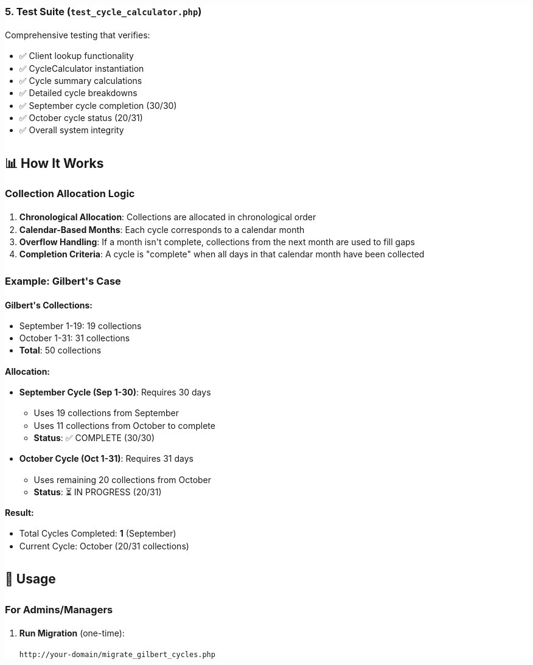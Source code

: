 ### 5. **Test Suite** (`test_cycle_calculator.php`)

Comprehensive testing that verifies:
- ✅ Client lookup functionality
- ✅ CycleCalculator instantiation
- ✅ Cycle summary calculations
- ✅ Detailed cycle breakdowns
- ✅ September cycle completion (30/30)
- ✅ October cycle status (20/31)
- ✅ Overall system integrity

## 📊 How It Works

### Collection Allocation Logic

1. **Chronological Allocation**: Collections are allocated in chronological order
2. **Calendar-Based Months**: Each cycle corresponds to a calendar month
3. **Overflow Handling**: If a month isn't complete, collections from the next month are used to fill gaps
4. **Completion Criteria**: A cycle is "complete" when all days in that calendar month have been collected

### Example: Gilbert's Case

**Gilbert's Collections:**
- September 1-19: 19 collections
- October 1-31: 31 collections
- **Total**: 50 collections

**Allocation:**
- **September Cycle (Sep 1-30)**: Requires 30 days
  - Uses 19 collections from September
  - Uses 11 collections from October to complete
  - **Status**: ✅ COMPLETE (30/30)
  
- **October Cycle (Oct 1-31)**: Requires 31 days
  - Uses remaining 20 collections from October
  - **Status**: ⏳ IN PROGRESS (20/31)

**Result:**
- Total Cycles Completed: **1** (September)
- Current Cycle: October (20/31 collections)

## 🚀 Usage

### For Admins/Managers

1. **Run Migration** (one-time):
   ```
   http://your-domain/migrate_gilbert_cycles.php
   ```
